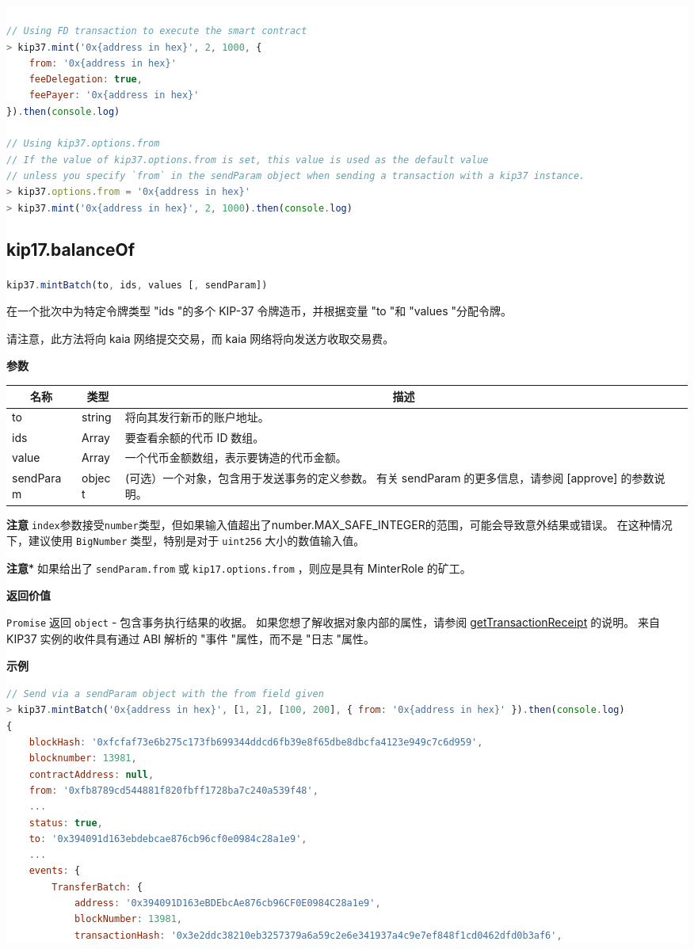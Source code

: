 ```javascript

// Using FD transaction to execute the smart contract
> kip37.mint('0x{address in hex}', 2, 1000, {
    from: '0x{address in hex}'
    feeDelegation: true,
    feePayer: '0x{address in hex}'
}).then(console.log)

// Using kip37.options.from
// If the value of kip37.options.from is set, this value is used as the default value 
// unless you specify `from` in the sendParam object when sending a transaction with a kip37 instance.
> kip37.options.from = '0x{address in hex}'
> kip37.mint('0x{address in hex}', 2, 1000).then(console.log)
```

## kip17.balanceOf<a id="kip17-balanceof"></a>

```javascript
kip37.mintBatch(to, ids, values [, sendParam])
```

在一个批次中为特定令牌类型 "ids "的多个 KIP-37 令牌造币，并根据变量 "to "和 "values "分配令牌。

请注意，此方法将向 kaia 网络提交交易，而 kaia 网络将向发送方收取交易费。

**参数**

| 名称        | 类型     | 描述                                                                                                                                     |
| --------- | ------ | -------------------------------------------------------------------------------------------------------------------------------------- |
| to        | string | 将向其发行新币的账户地址。                                                                                                                          |
| ids       | Array  | 要查看余额的代币 ID 数组。                                                                                                                        |
| value     | Array  | 一个代币金额数组，表示要铸造的代币金额。                                                                                                                   |
| sendParam | object | (可选）一个对象，包含用于发送事务的定义参数。 有关 sendParam 的更多信息，请参阅 [approve] 的参数说明。 |

**注意** `index`参数接受`number`类型，但如果输入值超出了number.MAX_SAFE_INTEGER的范围，可能会导致意外结果或错误。 在这种情况下，建议使用 `BigNumber` 类型，特别是对于 `uint256` 大小的数值输入值。

**注意**\* 如果给出了 `sendParam.from` 或 `kip17.options.from` ，则应是具有 MinterRole 的矿工。

**返回价值**

`Promise` 返回 `object` - 包含事务执行结果的收据。 如果您想了解收据对象内部的属性，请参阅 [getTransactionReceipt] 的说明。 来自 KIP37 实例的收件具有通过 ABI 解析的 "事件 "属性，而不是 "日志 "属性。

**示例**

```javascript
// Send via a sendParam object with the from field given
> kip37.mintBatch('0x{address in hex}', [1, 2], [100, 200], { from: '0x{address in hex}' }).then(console.log)
{
    blockHash: '0xfcfaf73e6b275c173fb699344ddcd6fb39e8f65dbe8dbcfa4123e949c7c6d959',
    blocknumber: 13981,
    contractAddress: null,
    from: '0xfb8789cd544881f820fbff1728ba7c240a539f48',
    ...
    status: true,
    to: '0x394091d163ebdebcae876cb96cf0e0984c28a1e9',
    ...
    events: {
        TransferBatch: {
            address: '0x394091D163eBDEbcAe876cb96CF0E0984C28a1e9',
            blockNumber: 13981,
            transactionHash: '0x3e2ddc38210eb3257379a6a59c2e6e341937a4c9e7ef848f1cd0462dfd0b3af6',
```

[getTransactionReceipt]: ../caver-rpc/klay.md#caver-rpc-klay-gettransactionreceipt